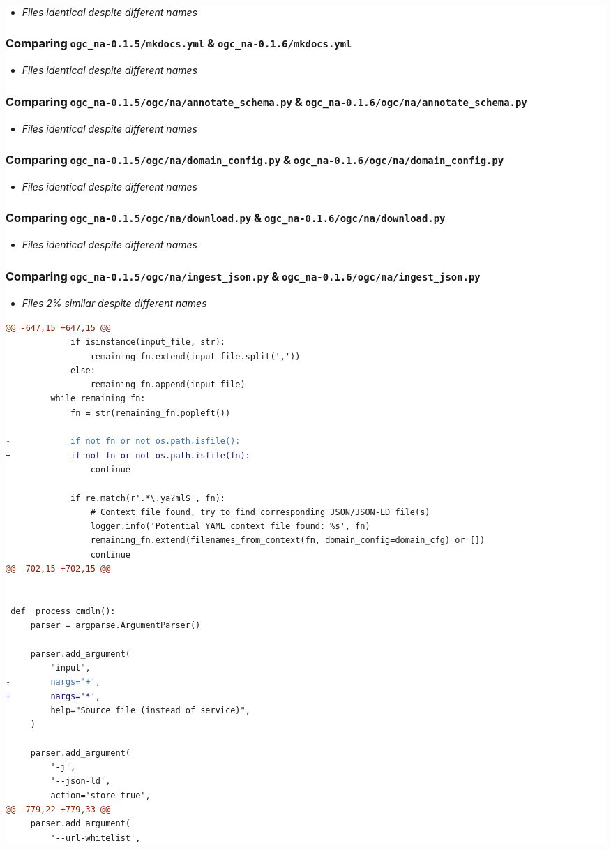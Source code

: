  * *Files identical despite different names*

### Comparing `ogc_na-0.1.5/mkdocs.yml` & `ogc_na-0.1.6/mkdocs.yml`

 * *Files identical despite different names*

### Comparing `ogc_na-0.1.5/ogc/na/annotate_schema.py` & `ogc_na-0.1.6/ogc/na/annotate_schema.py`

 * *Files identical despite different names*

### Comparing `ogc_na-0.1.5/ogc/na/domain_config.py` & `ogc_na-0.1.6/ogc/na/domain_config.py`

 * *Files identical despite different names*

### Comparing `ogc_na-0.1.5/ogc/na/download.py` & `ogc_na-0.1.6/ogc/na/download.py`

 * *Files identical despite different names*

### Comparing `ogc_na-0.1.5/ogc/na/ingest_json.py` & `ogc_na-0.1.6/ogc/na/ingest_json.py`

 * *Files 2% similar despite different names*

```diff
@@ -647,15 +647,15 @@
             if isinstance(input_file, str):
                 remaining_fn.extend(input_file.split(','))
             else:
                 remaining_fn.append(input_file)
         while remaining_fn:
             fn = str(remaining_fn.popleft())
 
-            if not fn or not os.path.isfile():
+            if not fn or not os.path.isfile(fn):
                 continue
 
             if re.match(r'.*\.ya?ml$', fn):
                 # Context file found, try to find corresponding JSON/JSON-LD file(s)
                 logger.info('Potential YAML context file found: %s', fn)
                 remaining_fn.extend(filenames_from_context(fn, domain_config=domain_cfg) or [])
                 continue
@@ -702,15 +702,15 @@
 
 
 def _process_cmdln():
     parser = argparse.ArgumentParser()
 
     parser.add_argument(
         "input",
-        nargs='+',
+        nargs='*',
         help="Source file (instead of service)",
     )
 
     parser.add_argument(
         '-j',
         '--json-ld',
         action='store_true',
@@ -779,22 +779,33 @@
     parser.add_argument(
         '--url-whitelist',
```